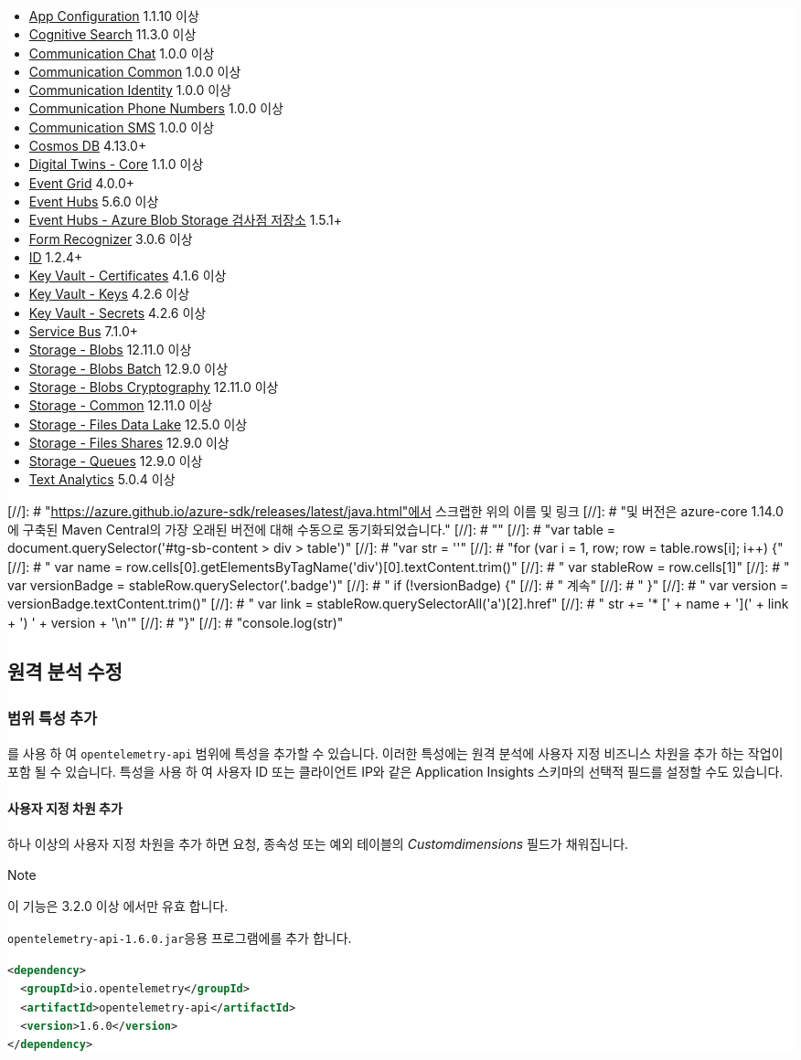 * [App Configuration](/java/api/overview/azure/data-appconfiguration-readme) 1.1.10 이상
* [Cognitive Search](/java/api/overview/azure/search-documents-readme) 11.3.0 이상
* [Communication Chat](/java/api/overview/azure/communication-chat-readme) 1.0.0 이상
* [Communication Common](/java/api/overview/azure/communication-common-readme) 1.0.0 이상
* [Communication Identity](/java/api/overview/azure/communication-identity-readme) 1.0.0 이상
* [Communication Phone Numbers](/java/api/overview/azure/communication-phonenumbers-readme) 1.0.0 이상
* [Communication SMS](/java/api/overview/azure/communication-sms-readme) 1.0.0 이상
* [Cosmos DB](/java/api/overview/azure/cosmos-readme) 4.13.0+
* [Digital Twins - Core](/java/api/overview/azure/digitaltwins-core-readme) 1.1.0 이상
* [Event Grid](/java/api/overview/azure/messaging-eventgrid-readme) 4.0.0+
* [Event Hubs](/java/api/overview/azure/messaging-eventhubs-readme) 5.6.0 이상
* [Event Hubs - Azure Blob Storage 검사점 저장소](/java/api/overview/azure/messaging-eventhubs-checkpointstore-blob-readme) 1.5.1+
* [Form Recognizer](/java/api/overview/azure/ai-formrecognizer-readme) 3.0.6 이상
* [ID](/java/api/overview/azure/identity-readme) 1.2.4+
* [Key Vault - Certificates](/java/api/overview/azure/security-keyvault-certificates-readme) 4.1.6 이상
* [Key Vault - Keys](/java/api/overview/azure/security-keyvault-keys-readme) 4.2.6 이상
* [Key Vault - Secrets](/java/api/overview/azure/security-keyvault-secrets-readme) 4.2.6 이상
* [Service Bus](/java/api/overview/azure/messaging-servicebus-readme) 7.1.0+
* [Storage - Blobs](/java/api/overview/azure/storage-blob-readme) 12.11.0 이상
* [Storage - Blobs Batch](/java/api/overview/azure/storage-blob-batch-readme) 12.9.0 이상
* [Storage - Blobs Cryptography](/java/api/overview/azure/storage-blob-cryptography-readme) 12.11.0 이상
* [Storage - Common](/java/api/overview/azure/storage-common-readme) 12.11.0 이상
* [Storage - Files Data Lake](/java/api/overview/azure/storage-file-datalake-readme) 12.5.0 이상
* [Storage - Files Shares](/java/api/overview/azure/storage-file-share-readme) 12.9.0 이상
* [Storage - Queues](/java/api/overview/azure/storage-queue-readme) 12.9.0 이상
* [Text Analytics](/java/api/overview/azure/ai-textanalytics-readme) 5.0.4 이상

[//]: # "https://azure.github.io/azure-sdk/releases/latest/java.html"에서 스크랩한 위의 이름 및 링크
[//]: # "및 버전은 azure-core 1.14.0에 구축된 Maven Central의 가장 오래된 버전에 대해 수동으로 동기화되었습니다."
[//]: # ""
[//]: # "var table = document.querySelector('#tg-sb-content > div > table')"
[//]: # "var str = ''"
[//]: # "for (var i = 1, row; row = table.rows[i]; i++) {"
[//]: # "  var name = row.cells[0].getElementsByTagName('div')[0].textContent.trim()"
[//]: # "  var stableRow = row.cells[1]"
[//]: # "  var versionBadge = stableRow.querySelector('.badge')"
[//]: # "  if (!versionBadge) {"
[//]: # "    계속"
[//]: # "  }"
[//]: # "  var version = versionBadge.textContent.trim()"
[//]: # "  var link = stableRow.querySelectorAll('a')[2].href"
[//]: # "  str += '* [' + name + '](' + link + ') ' + version + '\n'"
[//]: # "}"
[//]: # "console.log(str)"

## <a name="modify-telemetry"></a>원격 분석 수정

### <a name="add-span-attributes"></a>범위 특성 추가
를 사용 하 여 `opentelemetry-api` 범위에 특성을 추가할 수 있습니다. 이러한 특성에는 원격 분석에 사용자 지정 비즈니스 차원을 추가 하는 작업이 포함 될 수 있습니다. 특성을 사용 하 여 사용자 ID 또는 클라이언트 IP와 같은 Application Insights 스키마의 선택적 필드를 설정할 수도 있습니다.

#### <a name="add-custom-dimension"></a>사용자 지정 차원 추가
하나 이상의 사용자 지정 차원을 추가 하면 요청, 종속성 또는 예외 테이블의 _Customdimensions_ 필드가 채워집니다.

> [!NOTE]
> 이 기능은 3.2.0 이상 에서만 유효 합니다.

`opentelemetry-api-1.6.0.jar`응용 프로그램에를 추가 합니다.

```xml
<dependency>
  <groupId>io.opentelemetry</groupId>
  <artifactId>opentelemetry-api</artifactId>
  <version>1.6.0</version>
</dependency>
```
